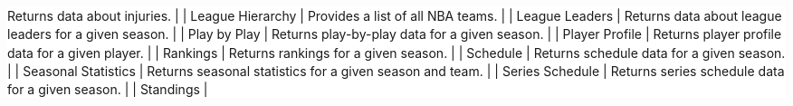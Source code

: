  Returns data about injuries.
  |
|
 League Hierarchy
  |
 Provides a list of all NBA teams.
  |
|
 League Leaders
  |
 Returns data about league leaders for a given season.
  |
|
 Play by Play
  |
 Returns play-by-play data for a given season.
  |
|
 Player Profile
  |
 Returns player profile data for a given player.
  |
|
 Rankings
  |
 Returns rankings for a given season.
  |
|
 Schedule
  |
 Returns schedule data for a given season.
  |
|
 Seasonal Statistics
  |
 Returns seasonal statistics for a given season and team.
  |
|
 Series Schedule
  |
 Returns series schedule data for a given season.
  |
|
 Standings
  |